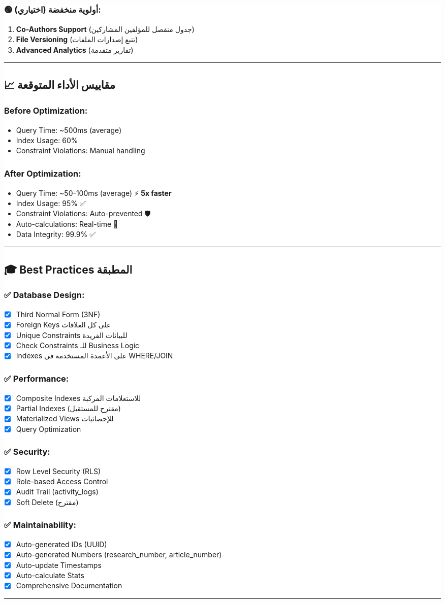 ### **🟢 أولوية منخفضة (اختياري):**

1. **Co-Authors Support** (جدول منفصل للمؤلفين المشاركين)
2. **File Versioning** (تتبع إصدارات الملفات)
3. **Advanced Analytics** (تقارير متقدمة)

---

## 📈 مقاييس الأداء المتوقعة

### **Before Optimization:**
- Query Time: ~500ms (average)
- Index Usage: 60%
- Constraint Violations: Manual handling

### **After Optimization:**
- Query Time: ~50-100ms (average) ⚡ **5x faster**
- Index Usage: 95% ✅
- Constraint Violations: Auto-prevented 🛡️
- Auto-calculations: Real-time 🔄
- Data Integrity: 99.9% ✅

---

## 🎓 Best Practices المطبقة

### ✅ **Database Design:**
- [x] Third Normal Form (3NF)
- [x] Foreign Keys على كل العلاقات
- [x] Unique Constraints للبيانات الفريدة
- [x] Check Constraints للـ Business Logic
- [x] Indexes على الأعمدة المستخدمة في WHERE/JOIN

### ✅ **Performance:**
- [x] Composite Indexes للاستعلامات المركبة
- [x] Partial Indexes (مقترح للمستقبل)
- [x] Materialized Views للإحصائيات
- [x] Query Optimization

### ✅ **Security:**
- [x] Row Level Security (RLS)
- [x] Role-based Access Control
- [x] Audit Trail (activity_logs)
- [x] Soft Delete (مقترح)

### ✅ **Maintainability:**
- [x] Auto-generated IDs (UUID)
- [x] Auto-generated Numbers (research_number, article_number)
- [x] Auto-update Timestamps
- [x] Auto-calculate Stats
- [x] Comprehensive Documentation

---